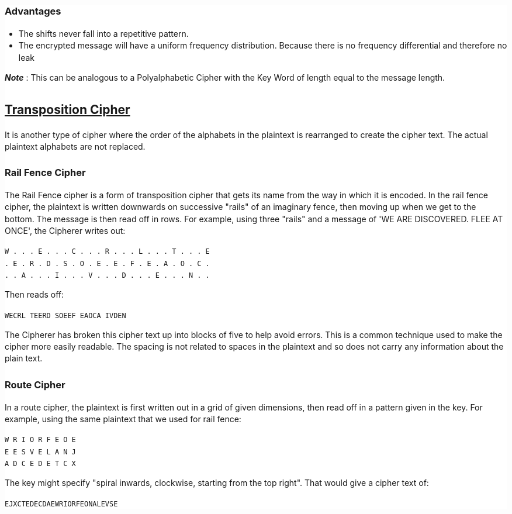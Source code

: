 
### Advantages

- The shifts never fall into a repetitive pattern.
- The encrypted message will have a uniform frequency distribution. Because there is no frequency differential and therefore no leak

***Note*** : This can be analogous to a Polyalphabetic Cipher with the Key Word of length equal to the message length.

## [Transposition Cipher](https://en.wikipedia.org/wiki/Transposition_cipher)

It is another type of cipher where the order of the alphabets in the plaintext is rearranged to create the cipher text. The actual plaintext alphabets are not replaced.

### Rail Fence Cipher

The Rail Fence cipher is a form of transposition cipher that gets its name from the way in which it is encoded. In the rail fence cipher, the plaintext is written downwards on successive "rails" of an imaginary fence, then moving up when we get to the bottom. The message is then read off in rows. For example, using three "rails" and a message of 'WE ARE DISCOVERED. FLEE AT ONCE', the Cipherer writes out:

```
W . . . E . . . C . . . R . . . L . . . T . . . E
. E . R . D . S . O . E . E . F . E . A . O . C .
. . A . . . I . . . V . . . D . . . E . . . N . .
```

Then reads off:

```
WECRL TEERD SOEEF EAOCA IVDEN
```

The Cipherer has broken this cipher text up into blocks of five to help avoid errors. This is a common technique used to make the cipher more easily readable. The spacing is not related to spaces in the plaintext and so does not carry any information about the plain text.

### Route Cipher

In a route cipher, the plaintext is first written out in a grid of given dimensions, then read off in a pattern given in the key. For example, using the same plaintext that we used for rail fence:

```
W R I O R F E O E
E E S V E L A N J
A D C E D E T C X
```

The key might specify "spiral inwards, clockwise, starting from the top right". That would give a cipher text of:

```
EJXCTEDECDAEWRIORFEONALEVSE
```
